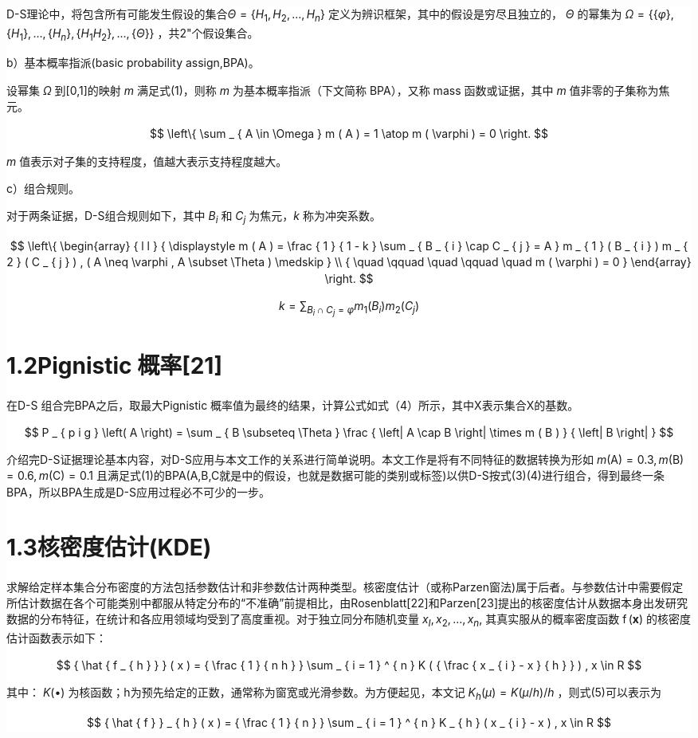 D-S理论中，将包含所有可能发生假设的集合$\Theta = \{ H _ { 1 } , H _ { 2 } , . . . , H _ { n } \}$ 定义为辨识框架，其中的假设是穷尽且独立的， $\Theta$ 的幂集为 $\Omega = \{ \{ \varphi \} , \{ H _ { 1 } \} , . . . , \{ H _ { n } \} , \{ H _ { 1 } H _ { 2 } \} , . . . , \{ \Theta \} \}$ ，共2"个假设集合。

b）基本概率指派(basic probability assign,BPA)。

设幂集 $\Omega$ 到[0,1]的映射 $m$ 满足式(1)，则称 $m$ 为基本概率指派（下文简称 BPA），又称 mass 函数或证据，其中 $m$ 值非零的子集称为焦元。

$$
\left\{ \sum _ { A \in \Omega } m ( A ) = 1 \atop m ( \varphi ) = 0  \right.
$$

$m$ 值表示对子集的支持程度，值越大表示支持程度越大。

c）组合规则。

对于两条证据，D-S组合规则如下，其中 $B _ { i }$ 和 $C _ { j }$ 为焦元，$k$ 称为冲突系数。

$$
\left\{ \begin{array} { l l } { \displaystyle m ( A ) = \frac { 1 } { 1 - k } \sum _ { B _ { i } \cap C _ { j } = A } m _ { 1 } ( B _ { i } ) m _ { 2 } ( C _ { j } ) , ( A \neq \varphi , A \subset \Theta ) \medskip } \\ { \quad \qquad \quad \qquad \quad m ( \varphi ) = 0 } \end{array} \right.
$$

$$
k = \sum _ { B _ { i } \cap C _ { j } = \varphi } m _ { 1 } ( B _ { i } ) m _ { 2 } ( C _ { j } )
$$

# 1.2Pignistic 概率[21]

在D-S 组合完BPA之后，取最大Pignistic 概率值为最终的结果，计算公式如式（4）所示，其中X表示集合X的基数。

$$
P _ { p i g } \left( A \right) = \sum _ { B \subseteq \Theta } \frac { \left| A \cap B \right| \times m ( B ) } { \left| B \right| }
$$

介绍完D-S证据理论基本内容，对D-S应用与本文工作的关系进行简单说明。本文工作是将有不同特征的数据转换为形如 $\scriptstyle m ( { \mathrm { A } } ) = 0 . 3 , m ( { \mathrm { B } } ) = 0 . 6 , m ( { \mathrm { C } } ) = 0 . 1$ 且满足式(1)的BPA(A,B,C就是中的假设，也就是数据可能的类别或标签)以供D-S按式(3)(4)进行组合，得到最终一条BPA，所以BPA生成是D-S应用过程必不可少的一步。

# 1.3核密度估计(KDE)

求解给定样本集合分布密度的方法包括参数估计和非参数估计两种类型。核密度估计（或称Parzen窗法)属于后者。与参数估计中需要假定所估计数据在各个可能类别中都服从特定分布的“不准确”前提相比，由Rosenblatt[22]和Parzen[23]提出的核密度估计从数据本身出发研究数据的分布特征，在统计和各应用领域均受到了高度重视。对于独立同分布随机变量 $x _ { I } , x _ { 2 } , . . . , x _ { n } ,$ 其真实服从的概率密度函数 $\operatorname { f } ( \mathbf { x } )$ 的核密度估计函数表示如下：

$$
{ \hat { f _ { h } } } ( x ) = { \frac { 1 } { n h } } \sum _ { i = 1 } ^ { n } K ( { \frac { x _ { i } - x } { h } } ) , x \in R
$$

其中： $K ( \bullet )$ 为核函数；h为预先给定的正数，通常称为窗宽或光滑参数。为方便起见，本文记 $K _ { h } ( \mu ) = K ( \mu / h ) / h$ ，则式(5)可以表示为

$$
{ \hat { f } } _ { h } ( x ) = { \frac { 1 } { n } } \sum _ { i = 1 } ^ { n } K _ { h } ( x _ { i } - x ) , x \in R
$$
